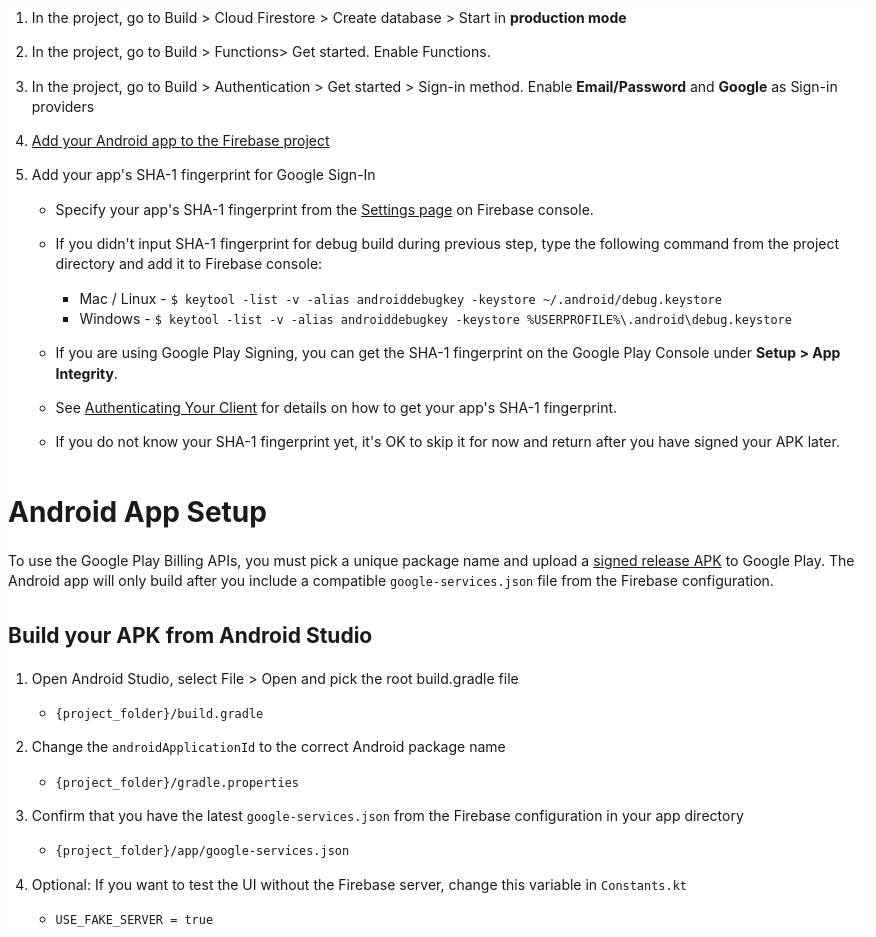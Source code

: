 1. In the project, go to Build > Cloud Firestore > Create database > Start in **production mode**

1. In the project, go to Build > Functions> Get started. Enable Functions.

1. In the project, go to Build > Authentication > Get started > Sign-in method. Enable 
  **Email/Password** and **Google** as Sign-in providers

1. [Add your Android app to the Firebase project](https://firebase.google.com/docs/android/setup#register-app) 

1. Add your app's SHA-1 fingerprint for Google Sign-In

    * Specify your app's SHA-1 fingerprint from
      the [Settings page](https://console.firebase.google.com/project/_/settings/general/)
      on Firebase console.

    * If you didn't input SHA-1 fingerprint for debug build during previous step, type 
      the following command from the project directory and add it to Firebase console:
       * Mac / Linux - `$ keytool -list -v -alias androiddebugkey -keystore ~/.android/debug.keystore`
       * Windows - `$ keytool -list -v -alias androiddebugkey -keystore %USERPROFILE%\.android\debug.keystore`
      
    * If you are using Google Play Signing, you can get the SHA-1 fingerprint 
      on the Google Play Console under **Setup > App Integrity**.

    * See [Authenticating Your Client](https://developers.google.com/android/guides/client-auth)
      for details on how to get your app's SHA-1 fingerprint.

    * If you do not know your SHA-1 fingerprint yet, it's OK to skip it for now and return after you 
      have signed your APK later.


# Android App Setup

To use the Google Play Billing APIs, you must pick a unique package name and upload a
[signed release APK](https://developer.android.com/studio/publish/app-signing.html) to Google Play.
The Android app will only build after you include a compatible `google-services.json` file from the
Firebase configuration.

## Build your APK from Android Studio

1. Open Android Studio, select File > Open and pick the root build.gradle file

    * `{project_folder}/build.gradle`

1. Change the `androidApplicationId` to the correct Android package name

    * `{project_folder}/gradle.properties`

1. Confirm that you have the latest `google-services.json` from the Firebase configuration in your
   app directory

    * `{project_folder}/app/google-services.json`

1. Optional: If you want to test the UI without the Firebase server, change this variable in
   `Constants.kt`

    * `USE_FAKE_SERVER = true`
